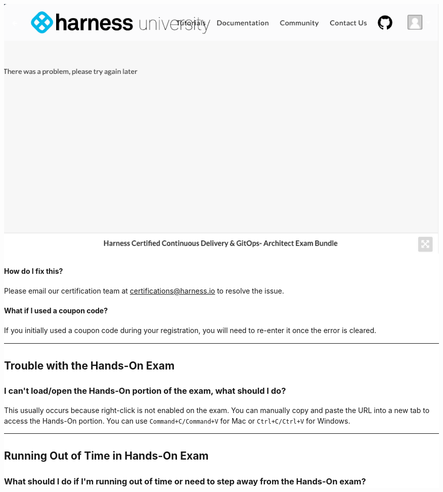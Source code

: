 ![Error screenshot here](./static/registration-error.png)

#### How do I fix this?
Please email our certification team at [certifications@harness.io](mailto:certifications@harness.io) to resolve the issue. 

#### What if I used a coupon code?
If you initially used a coupon code during your registration, you will need to re-enter it once the error is cleared.

---

## Trouble with the Hands-On Exam

### I can't load/open the Hands-On portion of the exam, what should I do?

This usually occurs because right-click is not enabled on the exam. You can manually copy and paste the URL into a new tab to access the Hands-On portion. You can use `Command+C/Command+V` for Mac or `Ctrl+C/Ctrl+V` for Windows.

---

## Running Out of Time in Hands-On Exam

### What should I do if I'm running out of time or need to step away from the Hands-On exam?
